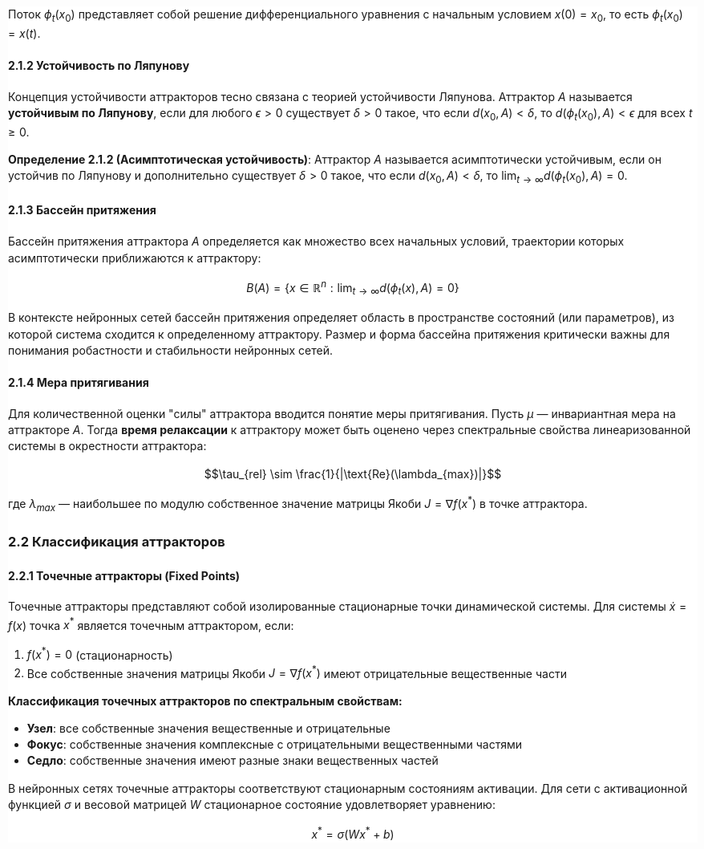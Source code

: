 Поток $\phi_t(x_0)$ представляет собой решение дифференциального уравнения с начальным условием $x(0) = x_0$, то есть $\phi_t(x_0) = x(t)$.

#### 2.1.2 Устойчивость по Ляпунову

Концепция устойчивости аттракторов тесно связана с теорией устойчивости Ляпунова. Аттрактор $A$ называется **устойчивым по Ляпунову**, если для любого $\epsilon > 0$ существует $\delta > 0$ такое, что если $d(x_0, A) < \delta$, то $d(\phi_t(x_0), A) < \epsilon$ для всех $t \geq 0$.

**Определение 2.1.2 (Асимптотическая устойчивость)**: Аттрактор $A$ называется асимптотически устойчивым, если он устойчив по Ляпунову и дополнительно существует $\delta > 0$ такое, что если $d(x_0, A) < \delta$, то $\lim_{t \to \infty} d(\phi_t(x_0), A) = 0$.

#### 2.1.3 Бассейн притяжения

Бассейн притяжения аттрактора $A$ определяется как множество всех начальных условий, траектории которых асимптотически приближаются к аттрактору:

$$B(A) = \{x \in \mathbb{R}^n : \lim_{t \to \infty} d(\phi_t(x), A) = 0\}$$

В контексте нейронных сетей бассейн притяжения определяет область в пространстве состояний (или параметров), из которой система сходится к определенному аттрактору. Размер и форма бассейна притяжения критически важны для понимания робастности и стабильности нейронных сетей.

#### 2.1.4 Мера притягивания

Для количественной оценки "силы" аттрактора вводится понятие меры притягивания. Пусть $\mu$ — инвариантная мера на аттракторе $A$. Тогда **время релаксации** к аттрактору может быть оценено через спектральные свойства линеаризованной системы в окрестности аттрактора:

$$\tau_{rel} \sim \frac{1}{|\text{Re}(\lambda_{max})|}$$

где $\lambda_{max}$ — наибольшее по модулю собственное значение матрицы Якоби $J = \nabla f(x^*)$ в точке аттрактора.

### 2.2 Классификация аттракторов

#### 2.2.1 Точечные аттракторы (Fixed Points)

Точечные аттракторы представляют собой изолированные стационарные точки динамической системы. Для системы $\dot{x} = f(x)$ точка $x^*$ является точечным аттрактором, если:

1. $f(x^*) = 0$ (стационарность)
2. Все собственные значения матрицы Якоби $J = \nabla f(x^*)$ имеют отрицательные вещественные части

**Классификация точечных аттракторов по спектральным свойствам:**

- **Узел**: все собственные значения вещественные и отрицательные
- **Фокус**: собственные значения комплексные с отрицательными вещественными частями
- **Седло**: собственные значения имеют разные знаки вещественных частей

В нейронных сетях точечные аттракторы соответствуют стационарным состояниям активации. Для сети с активационной функцией $\sigma$ и весовой матрицей $W$ стационарное состояние удовлетворяет уравнению:

$$x^* = \sigma(Wx^* + b)$$
